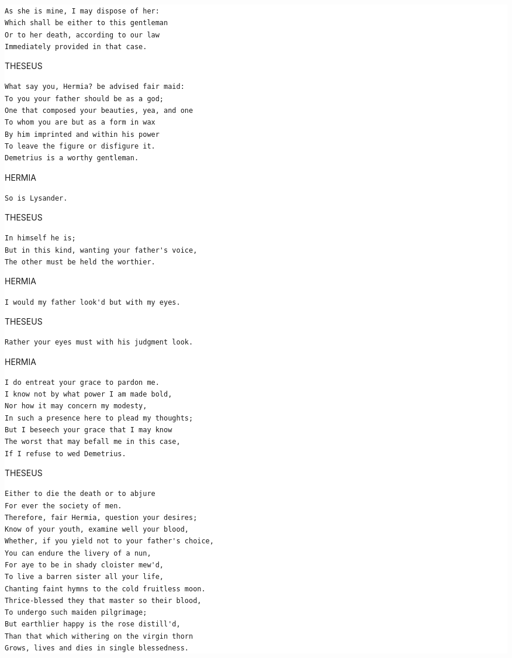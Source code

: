     As she is mine, I may dispose of her:
    Which shall be either to this gentleman
    Or to her death, according to our law
    Immediately provided in that case.

THESEUS

    What say you, Hermia? be advised fair maid:
    To you your father should be as a god;
    One that composed your beauties, yea, and one
    To whom you are but as a form in wax
    By him imprinted and within his power
    To leave the figure or disfigure it.
    Demetrius is a worthy gentleman.

HERMIA

    So is Lysander.

THESEUS

    In himself he is;
    But in this kind, wanting your father's voice,
    The other must be held the worthier.

HERMIA

    I would my father look'd but with my eyes.

THESEUS

    Rather your eyes must with his judgment look.

HERMIA

    I do entreat your grace to pardon me.
    I know not by what power I am made bold,
    Nor how it may concern my modesty,
    In such a presence here to plead my thoughts;
    But I beseech your grace that I may know
    The worst that may befall me in this case,
    If I refuse to wed Demetrius.

THESEUS

    Either to die the death or to abjure
    For ever the society of men.
    Therefore, fair Hermia, question your desires;
    Know of your youth, examine well your blood,
    Whether, if you yield not to your father's choice,
    You can endure the livery of a nun,
    For aye to be in shady cloister mew'd,
    To live a barren sister all your life,
    Chanting faint hymns to the cold fruitless moon.
    Thrice-blessed they that master so their blood,
    To undergo such maiden pilgrimage;
    But earthlier happy is the rose distill'd,
    Than that which withering on the virgin thorn
    Grows, lives and dies in single blessedness.
